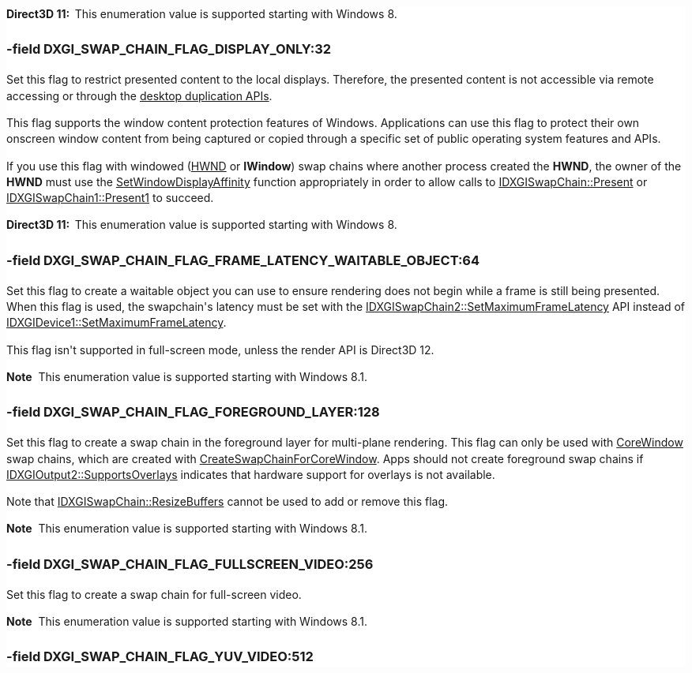 <b>Direct3D 11:  </b>This enumeration value is supported starting with Windows 8.

### -field DXGI_SWAP_CHAIN_FLAG_DISPLAY_ONLY:32

Set this flag to restrict presented content to the local displays. Therefore, the presented content is not accessible via remote accessing or through the <a href="/windows/desktop/api/dxgi1_2/nn-dxgi1_2-idxgioutputduplication">desktop duplication APIs</a>.  

This flag supports the window content protection features of Windows. Applications can use this flag to protect their own onscreen window content from being captured or copied through a specific set of public operating system features and APIs.

If you use this flag with windowed (<a href="/windows/desktop/WinProg/windows-data-types">HWND</a> or <b>IWindow</b>) swap chains where another process created the <b>HWND</b>, the owner of the <b>HWND</b> must use the  <a href="/windows/desktop/api/winuser/nf-winuser-setwindowdisplayaffinity">SetWindowDisplayAffinity</a> function appropriately in order to allow calls to <a href="/windows/desktop/api/dxgi/nf-dxgi-idxgiswapchain-present">IDXGISwapChain::Present</a> or <a href="/windows/desktop/api/dxgi1_2/nf-dxgi1_2-idxgiswapchain1-present1">IDXGISwapChain1::Present1</a> to succeed.


<b>Direct3D 11:  </b>This enumeration value is supported starting with Windows 8.

### -field DXGI_SWAP_CHAIN_FLAG_FRAME_LATENCY_WAITABLE_OBJECT:64

Set this flag to create a waitable object you can use to ensure rendering does not begin while a frame is still being presented. When this flag is used, the swapchain's latency must be set with the <a href="/windows/desktop/api/dxgi1_3/nf-dxgi1_3-idxgiswapchain2-setmaximumframelatency">IDXGISwapChain2::SetMaximumFrameLatency</a> API instead of <a href="/windows/desktop/api/dxgi/nf-dxgi-idxgidevice1-setmaximumframelatency">IDXGIDevice1::SetMaximumFrameLatency</a>.

This flag isn't supported in full-screen mode, unless the render API is Direct3D 12.

<b>Note</b>  This enumeration value is supported starting with Windows 8.1.

### -field DXGI_SWAP_CHAIN_FLAG_FOREGROUND_LAYER:128

Set this flag to create a swap chain in the foreground layer for multi-plane rendering. This flag can only be used with <a href="/uwp/api/Windows.UI.Core.CoreWindow">CoreWindow</a> swap chains, which are created with <a href="/windows/desktop/api/dxgi1_2/nf-dxgi1_2-idxgifactory2-createswapchainforcorewindow">CreateSwapChainForCoreWindow</a>. Apps should not create foreground swap chains if <a href="/windows/desktop/api/dxgi1_3/nf-dxgi1_3-idxgioutput2-supportsoverlays">IDXGIOutput2::SupportsOverlays</a> indicates that hardware support for overlays is not available.

Note that <a href="/windows/desktop/api/dxgi/nf-dxgi-idxgiswapchain-resizebuffers">IDXGISwapChain::ResizeBuffers</a> cannot be used to add or remove this flag.

<b>Note</b>  This enumeration value is supported starting with Windows 8.1.

### -field DXGI_SWAP_CHAIN_FLAG_FULLSCREEN_VIDEO:256

Set this flag to create a swap chain for full-screen video. 

<b>Note</b>  This enumeration value is supported starting with Windows 8.1.

### -field DXGI_SWAP_CHAIN_FLAG_YUV_VIDEO:512
